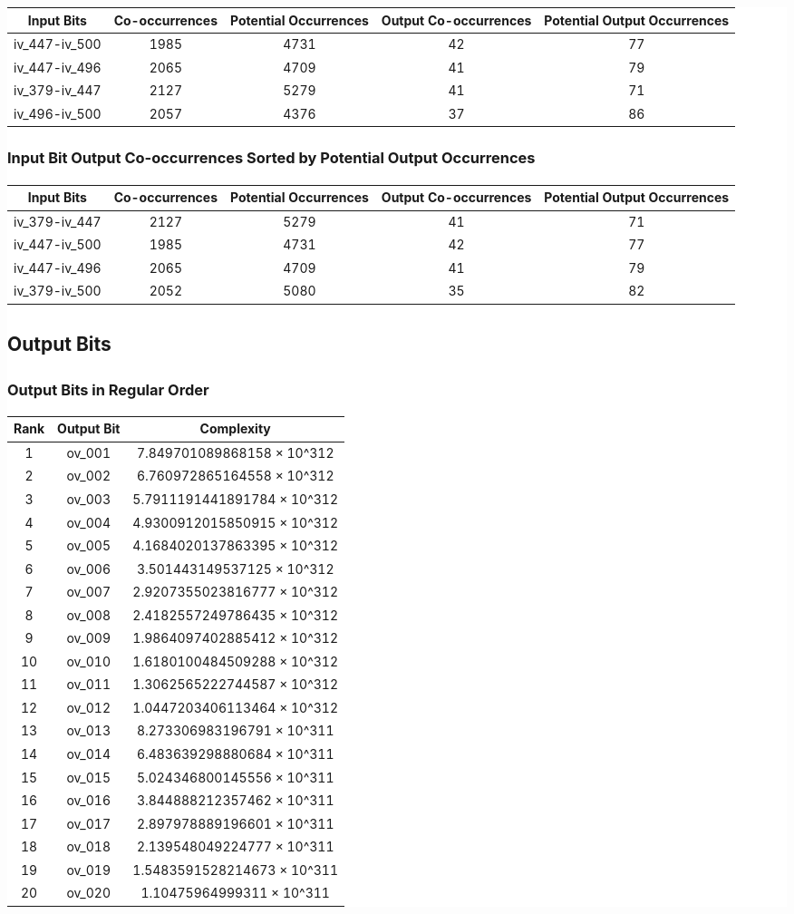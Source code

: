 | Input Bits | Co-occurrences | Potential Occurrences | Output Co-occurrences | Potential Output Occurrences |
|:----------:|:--------------:|:---------------------:|:---------------------:|:----------------------------:|
| iv_447-iv_500 | 1985 | 4731 | 42 | 77 |
| iv_447-iv_496 | 2065 | 4709 | 41 | 79 |
| iv_379-iv_447 | 2127 | 5279 | 41 | 71 |
| iv_496-iv_500 | 2057 | 4376 | 37 | 86 |

### Input Bit Output Co-occurrences Sorted by Potential Output Occurrences

| Input Bits | Co-occurrences | Potential Occurrences | Output Co-occurrences | Potential Output Occurrences |
|:----------:|:--------------:|:---------------------:|:---------------------:|:----------------------------:|
| iv_379-iv_447 | 2127 | 5279 | 41 | 71 |
| iv_447-iv_500 | 1985 | 4731 | 42 | 77 |
| iv_447-iv_496 | 2065 | 4709 | 41 | 79 |
| iv_379-iv_500 | 2052 | 5080 | 35 | 82 |

## Output Bits

### Output Bits in Regular Order

| Rank | Output Bit | Complexity |
|:----:|:----------:|:----------:|
| 1 | ov_001 | 7.849701089868158 × 10^312 |
| 2 | ov_002 | 6.760972865164558 × 10^312 |
| 3 | ov_003 | 5.7911191441891784 × 10^312 |
| 4 | ov_004 | 4.9300912015850915 × 10^312 |
| 5 | ov_005 | 4.1684020137863395 × 10^312 |
| 6 | ov_006 | 3.501443149537125 × 10^312 |
| 7 | ov_007 | 2.9207355023816777 × 10^312 |
| 8 | ov_008 | 2.4182557249786435 × 10^312 |
| 9 | ov_009 | 1.9864097402885412 × 10^312 |
| 10 | ov_010 | 1.6180100484509288 × 10^312 |
| 11 | ov_011 | 1.3062565222744587 × 10^312 |
| 12 | ov_012 | 1.0447203406113464 × 10^312 |
| 13 | ov_013 | 8.273306983196791 × 10^311 |
| 14 | ov_014 | 6.483639298880684 × 10^311 |
| 15 | ov_015 | 5.024346800145556 × 10^311 |
| 16 | ov_016 | 3.844888212357462 × 10^311 |
| 17 | ov_017 | 2.897978889196601 × 10^311 |
| 18 | ov_018 | 2.139548049224777 × 10^311 |
| 19 | ov_019 | 1.5483591528214673 × 10^311 |
| 20 | ov_020 | 1.10475964999311 × 10^311 |